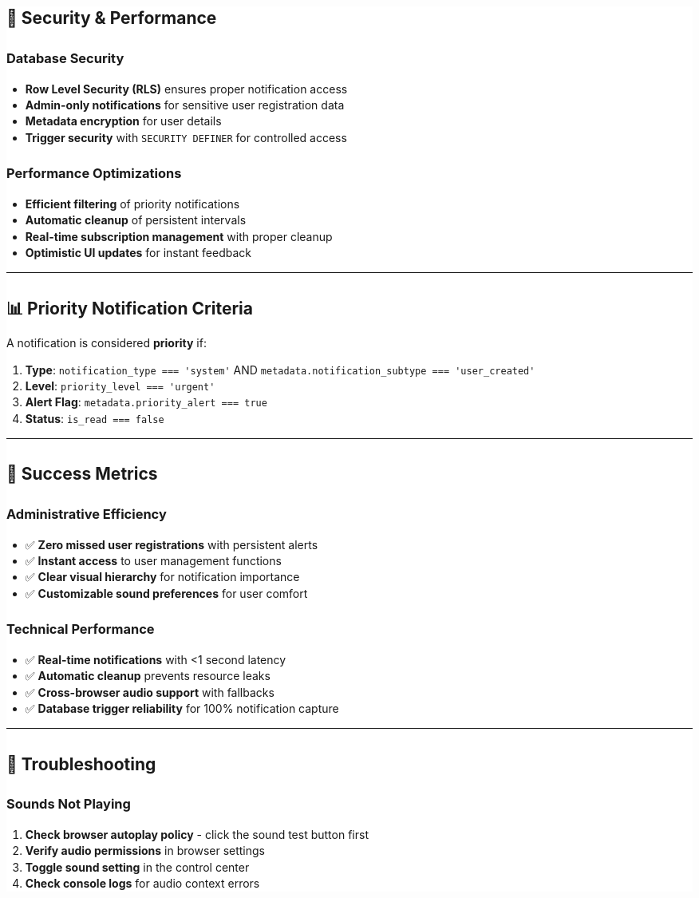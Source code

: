 
## 🔐 **Security & Performance**

### **Database Security**
- **Row Level Security (RLS)** ensures proper notification access
- **Admin-only notifications** for sensitive user registration data
- **Metadata encryption** for user details
- **Trigger security** with `SECURITY DEFINER` for controlled access

### **Performance Optimizations**
- **Efficient filtering** of priority notifications
- **Automatic cleanup** of persistent intervals
- **Real-time subscription management** with proper cleanup
- **Optimistic UI updates** for instant feedback

---

## 📊 **Priority Notification Criteria**

A notification is considered **priority** if:

1. **Type**: `notification_type === 'system'` AND `metadata.notification_subtype === 'user_created'`
2. **Level**: `priority_level === 'urgent'`
3. **Alert Flag**: `metadata.priority_alert === true`
4. **Status**: `is_read === false`

---

## 🎯 **Success Metrics**

### **Administrative Efficiency**
- ✅ **Zero missed user registrations** with persistent alerts
- ✅ **Instant access** to user management functions
- ✅ **Clear visual hierarchy** for notification importance
- ✅ **Customizable sound preferences** for user comfort

### **Technical Performance**
- ✅ **Real-time notifications** with <1 second latency
- ✅ **Automatic cleanup** prevents resource leaks
- ✅ **Cross-browser audio support** with fallbacks
- ✅ **Database trigger reliability** for 100% notification capture

---

## 🔧 **Troubleshooting**

### **Sounds Not Playing**
1. **Check browser autoplay policy** - click the sound test button first
2. **Verify audio permissions** in browser settings
3. **Toggle sound setting** in the control center
4. **Check console logs** for audio context errors
